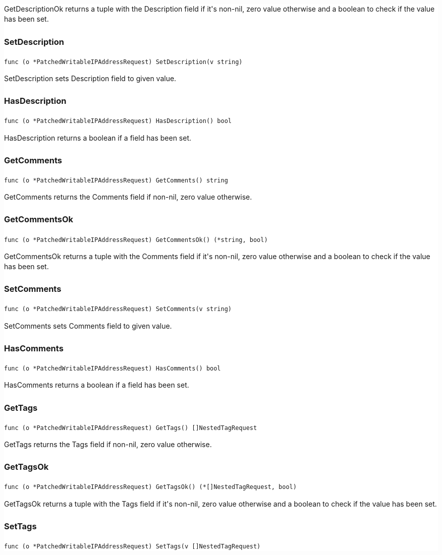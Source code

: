 GetDescriptionOk returns a tuple with the Description field if it's non-nil, zero value otherwise
and a boolean to check if the value has been set.

### SetDescription

`func (o *PatchedWritableIPAddressRequest) SetDescription(v string)`

SetDescription sets Description field to given value.

### HasDescription

`func (o *PatchedWritableIPAddressRequest) HasDescription() bool`

HasDescription returns a boolean if a field has been set.

### GetComments

`func (o *PatchedWritableIPAddressRequest) GetComments() string`

GetComments returns the Comments field if non-nil, zero value otherwise.

### GetCommentsOk

`func (o *PatchedWritableIPAddressRequest) GetCommentsOk() (*string, bool)`

GetCommentsOk returns a tuple with the Comments field if it's non-nil, zero value otherwise
and a boolean to check if the value has been set.

### SetComments

`func (o *PatchedWritableIPAddressRequest) SetComments(v string)`

SetComments sets Comments field to given value.

### HasComments

`func (o *PatchedWritableIPAddressRequest) HasComments() bool`

HasComments returns a boolean if a field has been set.

### GetTags

`func (o *PatchedWritableIPAddressRequest) GetTags() []NestedTagRequest`

GetTags returns the Tags field if non-nil, zero value otherwise.

### GetTagsOk

`func (o *PatchedWritableIPAddressRequest) GetTagsOk() (*[]NestedTagRequest, bool)`

GetTagsOk returns a tuple with the Tags field if it's non-nil, zero value otherwise
and a boolean to check if the value has been set.

### SetTags

`func (o *PatchedWritableIPAddressRequest) SetTags(v []NestedTagRequest)`

